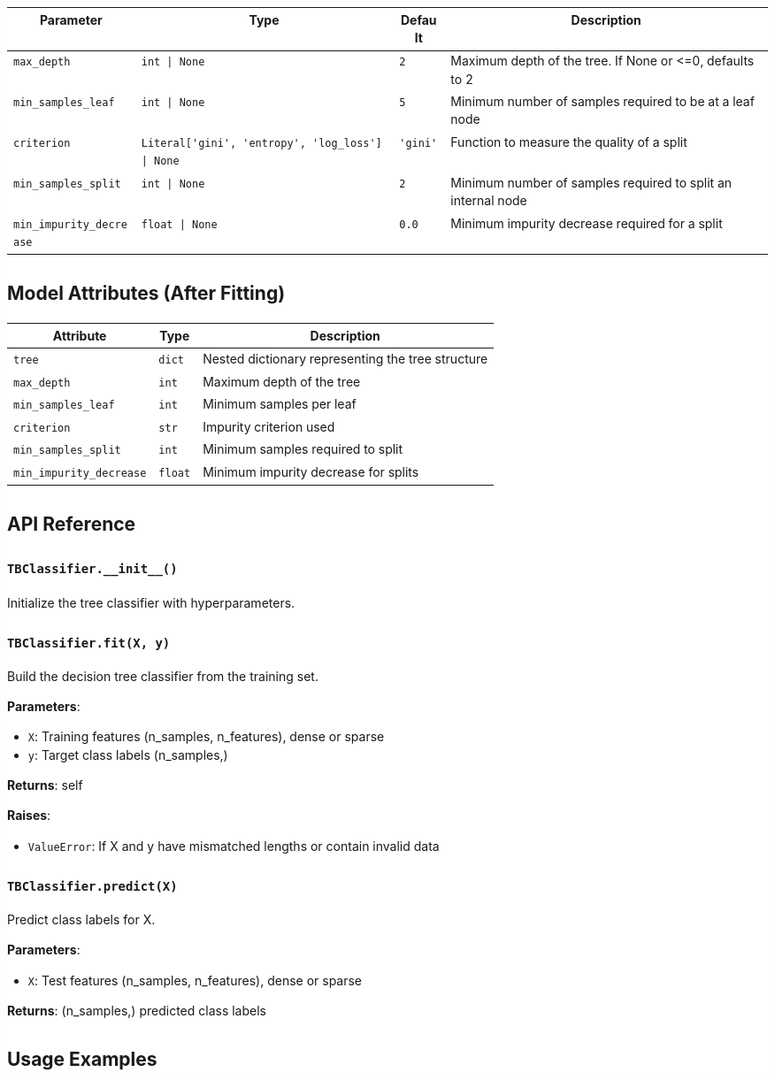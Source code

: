 | Parameter | Type | Default | Description |
|-----------|------|---------|-------------|
| `max_depth` | `int \| None` | `2` | Maximum depth of the tree. If None or <=0, defaults to 2 |
| `min_samples_leaf` | `int \| None` | `5` | Minimum number of samples required to be at a leaf node |
| `criterion` | `Literal['gini', 'entropy', 'log_loss'] \| None` | `'gini'` | Function to measure the quality of a split |
| `min_samples_split` | `int \| None` | `2` | Minimum number of samples required to split an internal node |
| `min_impurity_decrease` | `float \| None` | `0.0` | Minimum impurity decrease required for a split |

## Model Attributes (After Fitting)

| Attribute | Type | Description |
|-----------|------|-------------|
| `tree` | `dict` | Nested dictionary representing the tree structure |
| `max_depth` | `int` | Maximum depth of the tree |
| `min_samples_leaf` | `int` | Minimum samples per leaf |
| `criterion` | `str` | Impurity criterion used |
| `min_samples_split` | `int` | Minimum samples required to split |
| `min_impurity_decrease` | `float` | Minimum impurity decrease for splits |

## API Reference

### `TBClassifier.__init__()`
Initialize the tree classifier with hyperparameters.

### `TBClassifier.fit(X, y)`
Build the decision tree classifier from the training set.

**Parameters**:
- `X`: Training features (n_samples, n_features), dense or sparse
- `y`: Target class labels (n_samples,)

**Returns**: self

**Raises**:
- `ValueError`: If X and y have mismatched lengths or contain invalid data

### `TBClassifier.predict(X)`
Predict class labels for X.

**Parameters**:
- `X`: Test features (n_samples, n_features), dense or sparse

**Returns**: (n_samples,) predicted class labels

## Usage Examples
